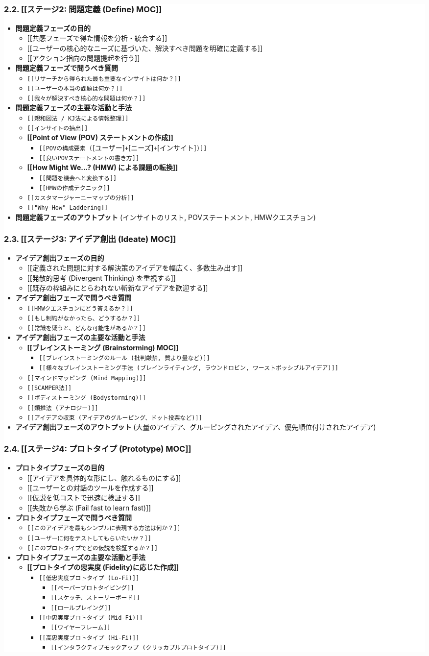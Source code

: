### 2.2. [[ステージ2: 問題定義 (Define) MOC]]
   - **問題定義フェーズの目的**
      - [[共感フェーズで得た情報を分析・統合する]]
      - [[ユーザーの核心的なニーズに基づいた、解決すべき問題を明確に定義する]]
      - [[アクション指向の問題提起を行う]]
   - **問題定義フェーズで問うべき質問**
      - `[[リサーチから得られた最も重要なインサイトは何か？]]`
      - `[[ユーザーの本当の課題は何か？]]`
      - `[[我々が解決すべき核心的な問題は何か？]]`
   - **問題定義フェーズの主要な活動と手法**
      - `[[親和図法 / KJ法による情報整理]]`
      - `[[インサイトの抽出]]`
      - **[[Point of View (POV) ステートメントの作成]]**
         - `[[POVの構成要素 (`[ユーザー]` + `[ニーズ]` + `[インサイト]`)]]`
         - `[[良いPOVステートメントの書き方]]`
      - **[[How Might We...? (HMW) による課題の転換]]**
         - `[[問題を機会へと変換する]]`
         - `[[HMWの作成テクニック]]`
      - `[[カスタマージャーニーマップの分析]]`
      - `[["Why-How" Laddering]]`
   - **問題定義フェーズのアウトプット** (インサイトのリスト, POVステートメント, HMWクエスチョン)

### 2.3. [[ステージ3: アイデア創出 (Ideate) MOC]]
   - **アイデア創出フェーズの目的**
      - [[定義された問題に対する解決策のアイデアを幅広く、多数生み出す]]
      - [[発散的思考 (Divergent Thinking) を重視する]]
      - [[既存の枠組みにとらわれない斬新なアイデアを歓迎する]]
   - **アイデア創出フェーズで問うべき質問**
      - `[[HMWクエスチョンにどう答えるか？]]`
      - `[[もし制約がなかったら、どうするか？]]`
      - `[[常識を疑うと、どんな可能性があるか？]]`
   - **アイデア創出フェーズの主要な活動と手法**
      - **[[ブレインストーミング (Brainstorming) MOC]]**
         - `[[ブレインストーミングのルール (批判厳禁, 質より量など)]]`
         - `[[様々なブレインストーミング手法 (ブレインライティング, ラウンドロビン, ワーストポッシブルアイデア)]]`
      - `[[マインドマッピング (Mind Mapping)]]`
      - `[[SCAMPER法]]`
      - `[[ボディストーミング (Bodystorming)]]`
      - `[[類推法 (アナロジー)]]`
      - `[[アイデアの収束 (アイデアのグルーピング、ドット投票など)]]`
   - **アイデア創出フェーズのアウトプット** (大量のアイデア、グルーピングされたアイデア、優先順位付けされたアイデア)

### 2.4. [[ステージ4: プロトタイプ (Prototype) MOC]]
   - **プロトタイプフェーズの目的**
      - [[アイデアを具体的な形にし、触れるものにする]]
      - [[ユーザーとの対話のツールを作成する]]
      - [[仮説を低コストで迅速に検証する]]
      - [[失敗から学ぶ (Fail fast to learn fast)]]
   - **プロトタイプフェーズで問うべき質問**
      - `[[このアイデアを最もシンプルに表現する方法は何か？]]`
      - `[[ユーザーに何をテストしてもらいたいか？]]`
      - `[[このプロトタイプでどの仮説を検証するか？]]`
   - **プロトタイプフェーズの主要な活動と手法**
      - **[[プロトタイプの忠実度 (Fidelity)に応じた作成]]**
         - `[[低忠実度プロトタイプ (Lo-Fi)]]`
            - `[[ペーパープロトタイピング]]`
            - `[[スケッチ、ストーリーボード]]`
            - `[[ロールプレイング]]`
         - `[[中忠実度プロトタイプ (Mid-Fi)]]`
            - `[[ワイヤーフレーム]]`
         - `[[高忠実度プロトタイプ (Hi-Fi)]]`
            - `[[インタラクティブモックアップ (クリッカブルプロトタイプ)]]`